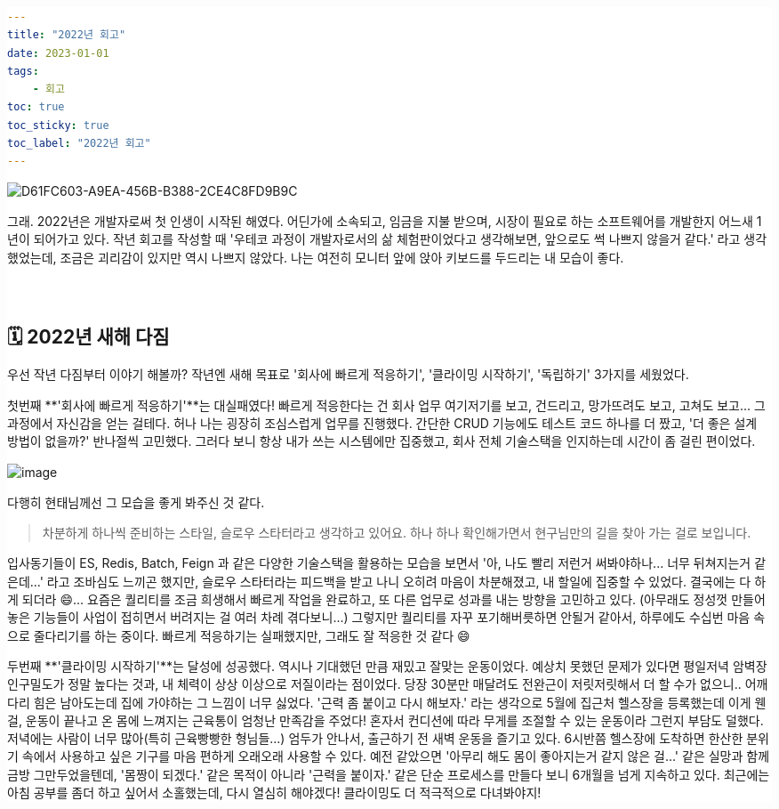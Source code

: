 ```yaml
---
title: "2022년 회고"
date: 2023-01-01
tags:
    - 회고
toc: true
toc_sticky: true
toc_label: "2022년 회고"
---
```


![D61FC603-A9EA-456B-B388-2CE4C8FD9B9C](https://user-images.githubusercontent.com/37354145/210165442-4e5e578d-116e-4c4c-b08b-1b52ce69fb6e.png)

그래. 2022년은 개발자로써 첫 인생이 시작된 해였다.
어딘가에 소속되고, 임금을 지불 받으며, 시장이 필요로 하는 소프트웨어를 개발한지 어느새 1년이 되어가고 있다.
작년 회고를 작성할 때 '우테코 과정이 개발자로서의 삶 체험판이었다고 생각해보면, 앞으로도 썩 나쁘지 않을거 같다.' 라고 생각했었는데,
조금은 괴리감이 있지만 역시 나쁘지 않았다. 나는 여전히 모니터 앞에 앉아 키보드를 두드리는 내 모습이 좋다.

<br>

## 🗓 2022년 새해 다짐

우선 작년 다짐부터 이야기 해볼까? 작년엔 새해 목표로 '회사에 빠르게 적응하기', '클라이밍 시작하기', '독립하기' 3가지를 세웠었다.

첫번째 **'회사에 빠르게 적응하기'**는 대실패였다! 
빠르게 적응한다는 건 회사 업무 여기저기를 보고, 건드리고, 망가뜨려도 보고, 고쳐도 보고... 
그 과정에서 자신감을 얻는 걸테다. 허나 나는 굉장히 조심스럽게 업무를 진행했다.
간단한 CRUD 기능에도 테스트 코드 하나를 더 짰고, '더 좋은 설계 방법이 없을까?' 반나절씩 고민했다. 
그러다 보니 항상 내가 쓰는 시스템에만 집중했고, 회사 전체 기술스택을 인지하는데 시간이 좀 걸린 편이었다.

<img width="918" alt="image" src="https://user-images.githubusercontent.com/37354145/210172744-28409f5a-d4f0-464d-931b-10e1a7e3433e.png">

다행히 현태님께선 그 모습을 좋게 봐주신 것 같다.

> 차분하게 하나씩 준비하는 스타일, 슬로우 스타터라고 생각하고 있어요. 하나 하나 확인해가면서 현구님만의 길을 찾아 가는 걸로 보입니다.

입사동기들이 ES, Redis, Batch, Feign 과 같은 다양한 기술스택을 활용하는 모습을 보면서 
'아, 나도 빨리 저런거 써봐야하나... 너무 뒤쳐지는거 같은데...' 라고 조바심도 느끼곤 했지만,
슬로우 스타터라는 피드백을 받고 나니 오히려 마음이 차분해졌고, 내 할일에 집중할 수 있었다. 
결국에는 다 하게 되더라 😄...
요즘은 퀄리티를 조금 희생해서 빠르게 작업을 완료하고, 또 다른 업무로 성과를 내는 방향을 고민하고 있다.
(아무래도 정성껏 만들어놓은 기능들이 사업이 접히면서 버려지는 걸 여러 차례 겪다보니...)
그렇지만 퀄리티를 자꾸 포기해버릇하면 안될거 같아서, 하루에도 수십번 마음 속으로 줄다리기를 하는 중이다.
빠르게 적응하기는 실패했지만, 그래도 잘 적응한 것 같다 😄
 
두번째 **'클라이밍 시작하기'**는 달성에 성공했다. 역시나 기대했던 만큼 재밌고 잘맞는 운동이었다.
예상치 못했던 문제가 있다면 평일저녁 암벽장 인구밀도가 정말 높다는 것과,
내 체력이 상상 이상으로 저질이라는 점이었다.
당장 30분만 매달려도 전완근이 저릿저릿해서 더 할 수가 없으니..
어깨 다리 힘은 남아도는데 집에 가야하는 그 느낌이 너무 싫었다.
'근력 좀 붙이고 다시 해보자.' 라는 생각으로 5월에 집근처 헬스장을 등록했는데 이게 웬걸,
운동이 끝나고 온 몸에 느껴지는 근육통이 엄청난 만족감을 주었다!
혼자서 컨디션에 따라 무게를 조절할 수 있는 운동이라 그런지 부담도 덜했다.
저녁에는 사람이 너무 많아(특히 근육빵빵한 형님들...) 엄두가 안나서, 출근하기 전 새벽 운동을 즐기고 있다.
6시반쯤 헬스장에 도착하면 한산한 분위기 속에서 사용하고 싶은 기구를 마음 편하게 오래오래 사용할 수 있다.
예전 같았으면 '아무리 해도 몸이 좋아지는거 같지 않은 걸...' 같은 실망과 함께 금방 그만두었을텐데,
'몸짱이 되겠다.' 같은 목적이 아니라 '근력을 붙이자.' 같은 단순 프로세스를 만들다 보니 6개월을 넘게 지속하고 있다.
최근에는 아침 공부를 좀더 하고 싶어서 소홀했는데, 다시 열심히 해야겠다!
클라이밍도 더 적극적으로 다녀봐야지!
